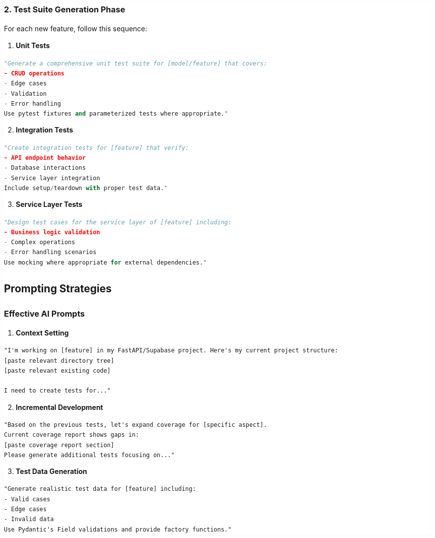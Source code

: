 ### 2. Test Suite Generation Phase

For each new feature, follow this sequence:

1. **Unit Tests**
```python
"Generate a comprehensive unit test suite for [model/feature] that covers:
- CRUD operations
- Edge cases
- Validation
- Error handling
Use pytest fixtures and parameterized tests where appropriate."
```

2. **Integration Tests**
```python
"Create integration tests for [feature] that verify:
- API endpoint behavior
- Database interactions
- Service layer integration
Include setup/teardown with proper test data."
```

3. **Service Layer Tests**
```python
"Design test cases for the service layer of [feature] including:
- Business logic validation
- Complex operations
- Error handling scenarios
Use mocking where appropriate for external dependencies."
```

## Prompting Strategies

### Effective AI Prompts

1. **Context Setting**
```
"I'm working on [feature] in my FastAPI/Supabase project. Here's my current project structure:
[paste relevant directory tree]
[paste relevant existing code]

I need to create tests for..."
```

2. **Incremental Development**
```
"Based on the previous tests, let's expand coverage for [specific aspect].
Current coverage report shows gaps in:
[paste coverage report section]
Please generate additional tests focusing on..."
```

3. **Test Data Generation**
```
"Generate realistic test data for [feature] including:
- Valid cases
- Edge cases
- Invalid data
Use Pydantic's Field validations and provide factory functions."
```
